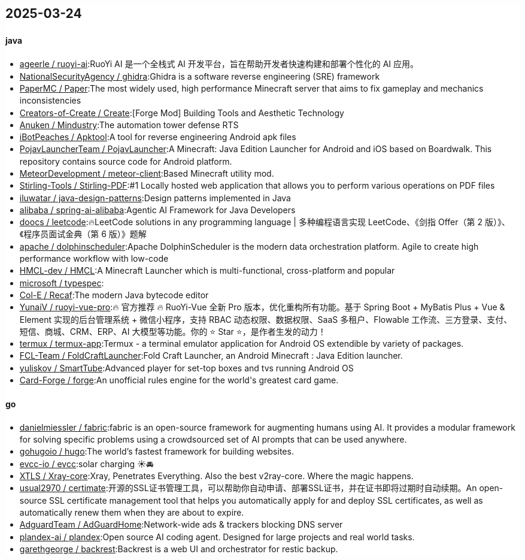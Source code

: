 ## 2025-03-24

#### java
* [ageerle / ruoyi-ai](https://github.com/ageerle/ruoyi-ai):RuoYi AI 是一个全栈式 AI 开发平台，旨在帮助开发者快速构建和部署个性化的 AI 应用。
* [NationalSecurityAgency / ghidra](https://github.com/NationalSecurityAgency/ghidra):Ghidra is a software reverse engineering (SRE) framework
* [PaperMC / Paper](https://github.com/PaperMC/Paper):The most widely used, high performance Minecraft server that aims to fix gameplay and mechanics inconsistencies
* [Creators-of-Create / Create](https://github.com/Creators-of-Create/Create):[Forge Mod] Building Tools and Aesthetic Technology
* [Anuken / Mindustry](https://github.com/Anuken/Mindustry):The automation tower defense RTS
* [iBotPeaches / Apktool](https://github.com/iBotPeaches/Apktool):A tool for reverse engineering Android apk files
* [PojavLauncherTeam / PojavLauncher](https://github.com/PojavLauncherTeam/PojavLauncher):A Minecraft: Java Edition Launcher for Android and iOS based on Boardwalk. This repository contains source code for Android platform.
* [MeteorDevelopment / meteor-client](https://github.com/MeteorDevelopment/meteor-client):Based Minecraft utility mod.
* [Stirling-Tools / Stirling-PDF](https://github.com/Stirling-Tools/Stirling-PDF):#1 Locally hosted web application that allows you to perform various operations on PDF files
* [iluwatar / java-design-patterns](https://github.com/iluwatar/java-design-patterns):Design patterns implemented in Java
* [alibaba / spring-ai-alibaba](https://github.com/alibaba/spring-ai-alibaba):Agentic AI Framework for Java Developers
* [doocs / leetcode](https://github.com/doocs/leetcode):🔥LeetCode solutions in any programming language | 多种编程语言实现 LeetCode、《剑指 Offer（第 2 版）》、《程序员面试金典（第 6 版）》题解
* [apache / dolphinscheduler](https://github.com/apache/dolphinscheduler):Apache DolphinScheduler is the modern data orchestration platform. Agile to create high performance workflow with low-code
* [HMCL-dev / HMCL](https://github.com/HMCL-dev/HMCL):A Minecraft Launcher which is multi-functional, cross-platform and popular
* [microsoft / typespec](https://github.com/microsoft/typespec):
* [Col-E / Recaf](https://github.com/Col-E/Recaf):The modern Java bytecode editor
* [YunaiV / ruoyi-vue-pro](https://github.com/YunaiV/ruoyi-vue-pro):🔥 官方推荐 🔥 RuoYi-Vue 全新 Pro 版本，优化重构所有功能。基于 Spring Boot + MyBatis Plus + Vue & Element 实现的后台管理系统 + 微信小程序，支持 RBAC 动态权限、数据权限、SaaS 多租户、Flowable 工作流、三方登录、支付、短信、商城、CRM、ERP、AI 大模型等功能。你的 ⭐️ Star ⭐️，是作者生发的动力！
* [termux / termux-app](https://github.com/termux/termux-app):Termux - a terminal emulator application for Android OS extendible by variety of packages.
* [FCL-Team / FoldCraftLauncher](https://github.com/FCL-Team/FoldCraftLauncher):Fold Craft Launcher, an Android Minecraft : Java Edition launcher.
* [yuliskov / SmartTube](https://github.com/yuliskov/SmartTube):Advanced player for set-top boxes and tvs running Android OS
* [Card-Forge / forge](https://github.com/Card-Forge/forge):An unofficial rules engine for the world's greatest card game.

#### go
* [danielmiessler / fabric](https://github.com/danielmiessler/fabric):fabric is an open-source framework for augmenting humans using AI. It provides a modular framework for solving specific problems using a crowdsourced set of AI prompts that can be used anywhere.
* [gohugoio / hugo](https://github.com/gohugoio/hugo):The world’s fastest framework for building websites.
* [evcc-io / evcc](https://github.com/evcc-io/evcc):solar charging ☀️🚘
* [XTLS / Xray-core](https://github.com/XTLS/Xray-core):Xray, Penetrates Everything. Also the best v2ray-core. Where the magic happens.
* [usual2970 / certimate](https://github.com/usual2970/certimate):开源的SSL证书管理工具，可以帮助你自动申请、部署SSL证书，并在证书即将过期时自动续期。An open-source SSL certificate management tool that helps you automatically apply for and deploy SSL certificates, as well as automatically renew them when they are about to expire.
* [AdguardTeam / AdGuardHome](https://github.com/AdguardTeam/AdGuardHome):Network-wide ads & trackers blocking DNS server
* [plandex-ai / plandex](https://github.com/plandex-ai/plandex):Open source AI coding agent. Designed for large projects and real world tasks.
* [garethgeorge / backrest](https://github.com/garethgeorge/backrest):Backrest is a web UI and orchestrator for restic backup.